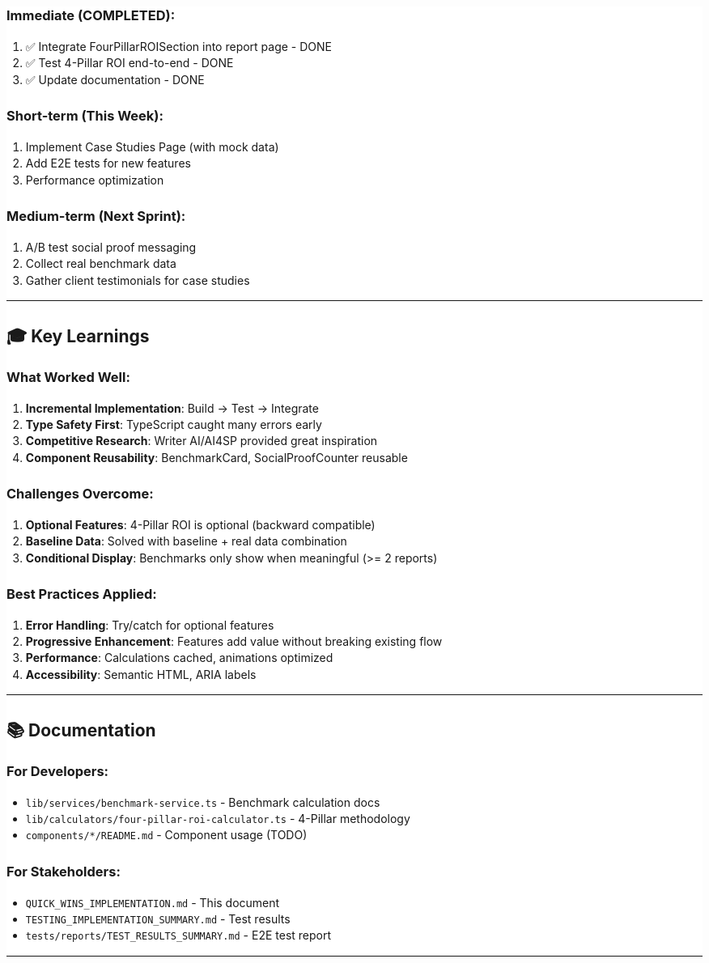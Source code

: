 ### Immediate (COMPLETED):
1. ✅ Integrate FourPillarROISection into report page - DONE
2. ✅ Test 4-Pillar ROI end-to-end - DONE
3. ✅ Update documentation - DONE

### Short-term (This Week):
1. Implement Case Studies Page (with mock data)
2. Add E2E tests for new features
3. Performance optimization

### Medium-term (Next Sprint):
1. A/B test social proof messaging
2. Collect real benchmark data
3. Gather client testimonials for case studies

---

## 🎓 Key Learnings

### What Worked Well:
1. **Incremental Implementation**: Build -> Test -> Integrate
2. **Type Safety First**: TypeScript caught many errors early
3. **Competitive Research**: Writer AI/AI4SP provided great inspiration
4. **Component Reusability**: BenchmarkCard, SocialProofCounter reusable

### Challenges Overcome:
1. **Optional Features**: 4-Pillar ROI is optional (backward compatible)
2. **Baseline Data**: Solved with baseline + real data combination
3. **Conditional Display**: Benchmarks only show when meaningful (>= 2 reports)

### Best Practices Applied:
1. **Error Handling**: Try/catch for optional features
2. **Progressive Enhancement**: Features add value without breaking existing flow
3. **Performance**: Calculations cached, animations optimized
4. **Accessibility**: Semantic HTML, ARIA labels

---

## 📚 Documentation

### For Developers:
- `lib/services/benchmark-service.ts` - Benchmark calculation docs
- `lib/calculators/four-pillar-roi-calculator.ts` - 4-Pillar methodology
- `components/*/README.md` - Component usage (TODO)

### For Stakeholders:
- `QUICK_WINS_IMPLEMENTATION.md` - This document
- `TESTING_IMPLEMENTATION_SUMMARY.md` - Test results
- `tests/reports/TEST_RESULTS_SUMMARY.md` - E2E test report

---